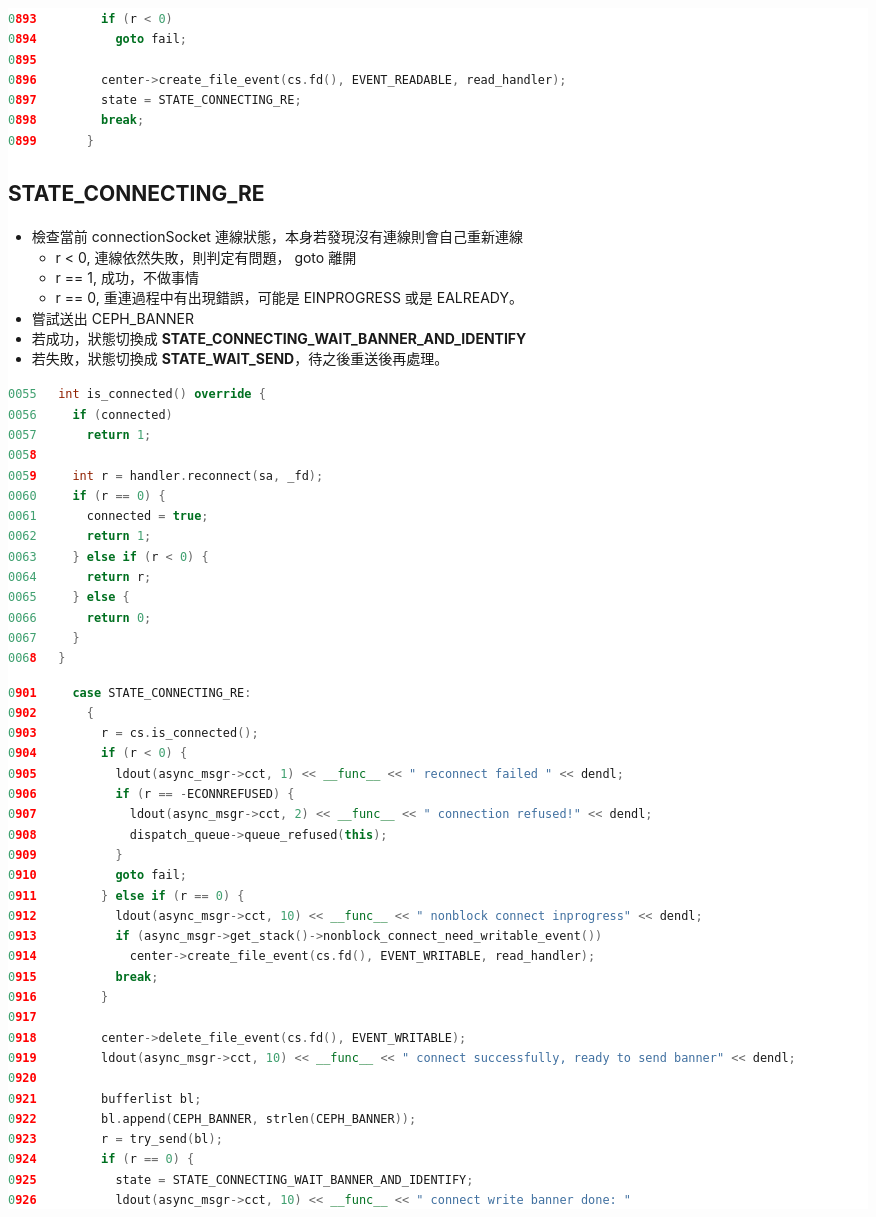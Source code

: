 ```c++
0893         if (r < 0)
0894           goto fail;
0895
0896         center->create_file_event(cs.fd(), EVENT_READABLE, read_handler);
0897         state = STATE_CONNECTING_RE;
0898         break;
0899       }

```

## STATE_CONNECTING_RE
- 檢查當前 connectionSocket 連線狀態，本身若發現沒有連線則會自己重新連線
    - r < 0, 連線依然失敗，則判定有問題， goto 離開
    - r == 1, 成功，不做事情
    - r == 0, 重連過程中有出現錯誤，可能是 EINPROGRESS  或是 EALREADY。
- 嘗試送出 CEPH_BANNER
- 若成功，狀態切換成 **STATE_CONNECTING_WAIT_BANNER_AND_IDENTIFY**
- 若失敗，狀態切換成 **STATE_WAIT_SEND**，待之後重送後再處理。

```c++
0055   int is_connected() override {
0056     if (connected)
0057       return 1;
0058
0059     int r = handler.reconnect(sa, _fd);
0060     if (r == 0) {
0061       connected = true;
0062       return 1;
0063     } else if (r < 0) {
0064       return r;
0065     } else {
0066       return 0;
0067     }
0068   }
```
``` c++
0901     case STATE_CONNECTING_RE:
0902       {
0903         r = cs.is_connected();
0904         if (r < 0) {
0905           ldout(async_msgr->cct, 1) << __func__ << " reconnect failed " << dendl;
0906           if (r == -ECONNREFUSED) {
0907             ldout(async_msgr->cct, 2) << __func__ << " connection refused!" << dendl;
0908             dispatch_queue->queue_refused(this);
0909           }
0910           goto fail;
0911         } else if (r == 0) {
0912           ldout(async_msgr->cct, 10) << __func__ << " nonblock connect inprogress" << dendl;
0913           if (async_msgr->get_stack()->nonblock_connect_need_writable_event())
0914             center->create_file_event(cs.fd(), EVENT_WRITABLE, read_handler);
0915           break;
0916         }
0917
0918         center->delete_file_event(cs.fd(), EVENT_WRITABLE);
0919         ldout(async_msgr->cct, 10) << __func__ << " connect successfully, ready to send banner" << dendl;
0920
0921         bufferlist bl;
0922         bl.append(CEPH_BANNER, strlen(CEPH_BANNER));
0923         r = try_send(bl);
0924         if (r == 0) {
0925           state = STATE_CONNECTING_WAIT_BANNER_AND_IDENTIFY;
0926           ldout(async_msgr->cct, 10) << __func__ << " connect write banner done: "
```
